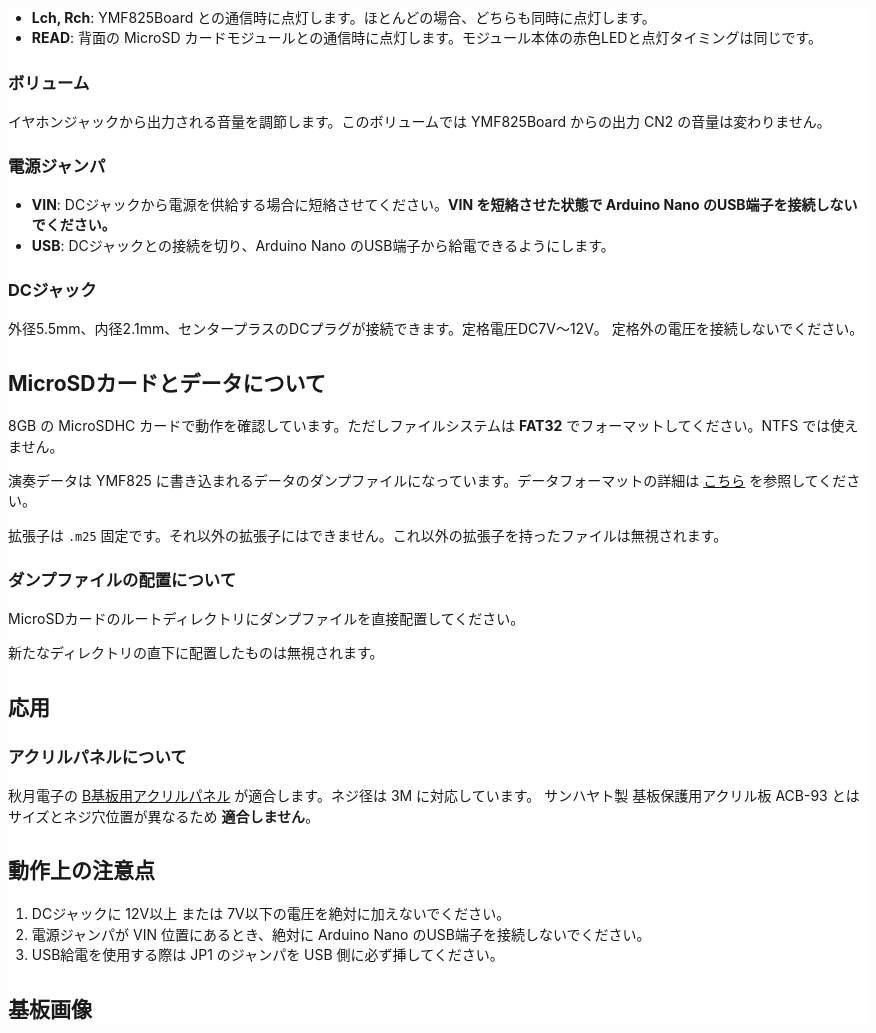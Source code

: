 - __Lch, Rch__: YMF825Board との通信時に点灯します。ほとんどの場合、どちらも同時に点灯します。
- __READ__: 背面の MicroSD カードモジュールとの通信時に点灯します。モジュール本体の赤色LEDと点灯タイミングは同じです。

### ボリューム

イヤホンジャックから出力される音量を調節します。このボリュームでは YMF825Board からの出力 CN2 の音量は変わりません。

### 電源ジャンパ

- __VIN__: DCジャックから電源を供給する場合に短絡させてください。__VIN を短絡させた状態で Arduino Nano のUSB端子を接続しないでください。__
- __USB__: DCジャックとの接続を切り、Arduino Nano のUSB端子から給電できるようにします。

### DCジャック

外径5.5mm、内径2.1mm、センタープラスのDCプラグが接続できます。定格電圧DC7V〜12V。
定格外の電圧を接続しないでください。

## MicroSDカードとデータについて

8GB の MicroSDHC カードで動作を確認しています。ただしファイルシステムは **FAT32** でフォーマットしてください。NTFS では使えません。

演奏データは YMF825 に書き込まれるデータのダンプファイルになっています。データフォーマットの詳細は [こちら](../sketch/format.md) を参照してください。

拡張子は `.m25` 固定です。それ以外の拡張子にはできません。これ以外の拡張子を持ったファイルは無視されます。

### ダンプファイルの配置について

MicroSDカードのルートディレクトリにダンプファイルを直接配置してください。

新たなディレクトリの直下に配置したものは無視されます。

## 応用
### アクリルパネルについて

秋月電子の [B基板用アクリルパネル](http://akizukidenshi.com/catalog/g/gP-10243/) が適合します。ネジ径は 3M に対応しています。
サンハヤト製 基板保護用アクリル板 ACB-93 とはサイズとネジ穴位置が異なるため **適合しません**。

## 動作上の注意点

1. DCジャックに 12V以上 または 7V以下の電圧を絶対に加えないでください。
2. 電源ジャンパが VIN 位置にあるとき、絶対に Arduino Nano のUSB端子を接続しないでください。
2. USB給電を使用する際は JP1 のジャンパを USB 側に必ず挿してください。

## 基板画像
